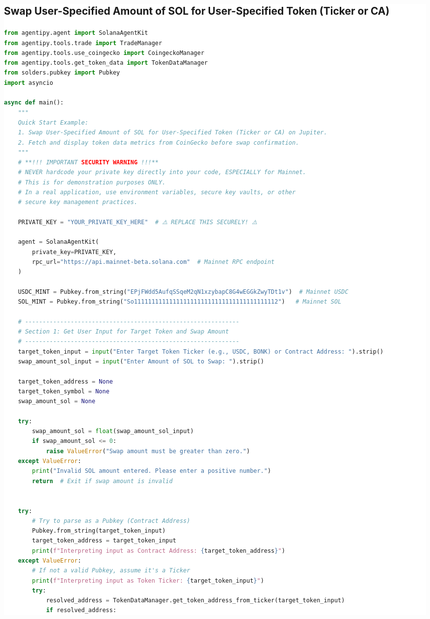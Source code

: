## Swap User-Specified Amount of SOL for User-Specified Token (Ticker or CA) 
```python
from agentipy.agent import SolanaAgentKit
from agentipy.tools.trade import TradeManager
from agentipy.tools.use_coingecko import CoingeckoManager
from agentipy.tools.get_token_data import TokenDataManager
from solders.pubkey import Pubkey
import asyncio

async def main():
    """
    Quick Start Example:
    1. Swap User-Specified Amount of SOL for User-Specified Token (Ticker or CA) on Jupiter.
    2. Fetch and display token data metrics from CoinGecko before swap confirmation.
    """
    # **!!! IMPORTANT SECURITY WARNING !!!**
    # NEVER hardcode your private key directly into your code, ESPECIALLY for Mainnet.
    # This is for demonstration purposes ONLY.
    # In a real application, use environment variables, secure key vaults, or other
    # secure key management practices.

    PRIVATE_KEY = "YOUR_PRIVATE_KEY_HERE"  # ⚠️ REPLACE THIS SECURELY! ⚠️

    agent = SolanaAgentKit(
        private_key=PRIVATE_KEY,
        rpc_url="https://api.mainnet-beta.solana.com"  # Mainnet RPC endpoint
    )

    USDC_MINT = Pubkey.from_string("EPjFWdd5AufqSSqeM2qN1xzybapC8G4wEGGkZwyTDt1v")  # Mainnet USDC
    SOL_MINT = Pubkey.from_string("So11111111111111111111111111111111111111112")   # Mainnet SOL

    # -------------------------------------------------------------
    # Section 1: Get User Input for Target Token and Swap Amount
    # -------------------------------------------------------------
    target_token_input = input("Enter Target Token Ticker (e.g., USDC, BONK) or Contract Address: ").strip()
    swap_amount_sol_input = input("Enter Amount of SOL to Swap: ").strip()

    target_token_address = None
    target_token_symbol = None
    swap_amount_sol = None

    try:
        swap_amount_sol = float(swap_amount_sol_input)
        if swap_amount_sol <= 0:
            raise ValueError("Swap amount must be greater than zero.")
    except ValueError:
        print("Invalid SOL amount entered. Please enter a positive number.")
        return  # Exit if swap amount is invalid


    try:
        # Try to parse as a Pubkey (Contract Address)
        Pubkey.from_string(target_token_input)
        target_token_address = target_token_input
        print(f"Interpreting input as Contract Address: {target_token_address}")
    except ValueError:
        # If not a valid Pubkey, assume it's a Ticker
        print(f"Interpreting input as Token Ticker: {target_token_input}")
        try:
            resolved_address = TokenDataManager.get_token_address_from_ticker(target_token_input)
            if resolved_address:
```